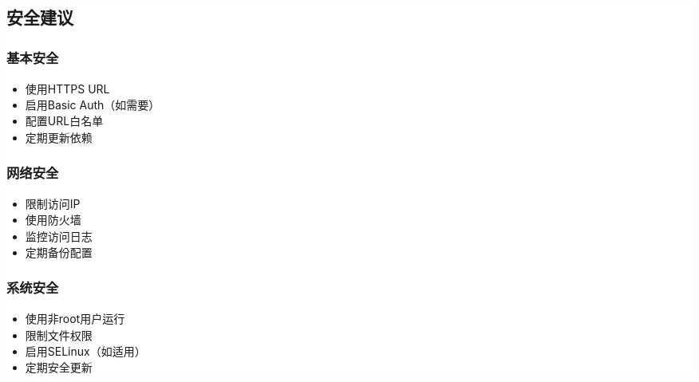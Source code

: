 ## 安全建议

### 基本安全
- 使用HTTPS URL
- 启用Basic Auth（如需要）
- 配置URL白名单
- 定期更新依赖

### 网络安全
- 限制访问IP
- 使用防火墙
- 监控访问日志
- 定期备份配置

### 系统安全
- 使用非root用户运行
- 限制文件权限
- 启用SELinux（如适用）
- 定期安全更新
